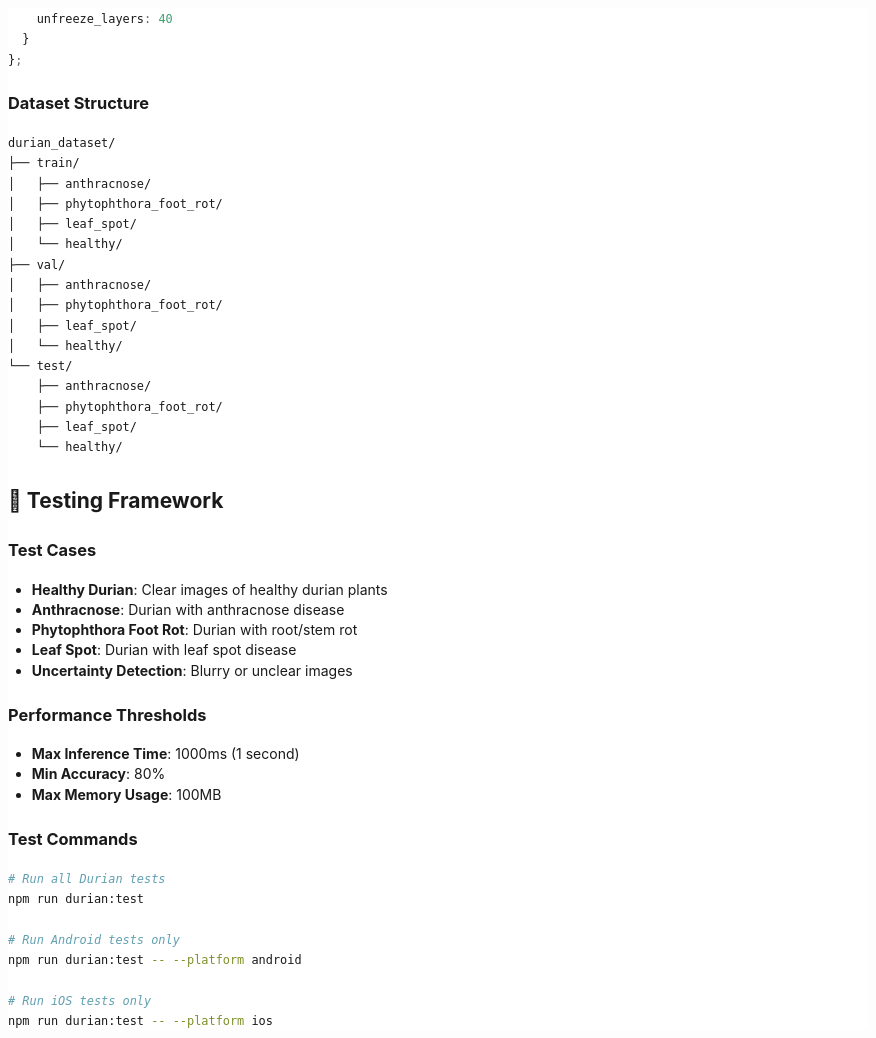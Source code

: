 ```typescript
    unfreeze_layers: 40
  }
};
```

### Dataset Structure

```
durian_dataset/
├── train/
│   ├── anthracnose/
│   ├── phytophthora_foot_rot/
│   ├── leaf_spot/
│   └── healthy/
├── val/
│   ├── anthracnose/
│   ├── phytophthora_foot_rot/
│   ├── leaf_spot/
│   └── healthy/
└── test/
    ├── anthracnose/
    ├── phytophthora_foot_rot/
    ├── leaf_spot/
    └── healthy/
```

## 🧪 Testing Framework

### Test Cases

- **Healthy Durian**: Clear images of healthy durian plants
- **Anthracnose**: Durian with anthracnose disease
- **Phytophthora Foot Rot**: Durian with root/stem rot
- **Leaf Spot**: Durian with leaf spot disease
- **Uncertainty Detection**: Blurry or unclear images

### Performance Thresholds

- **Max Inference Time**: 1000ms (1 second)
- **Min Accuracy**: 80%
- **Max Memory Usage**: 100MB

### Test Commands

```bash
# Run all Durian tests
npm run durian:test

# Run Android tests only
npm run durian:test -- --platform android

# Run iOS tests only
npm run durian:test -- --platform ios
```
